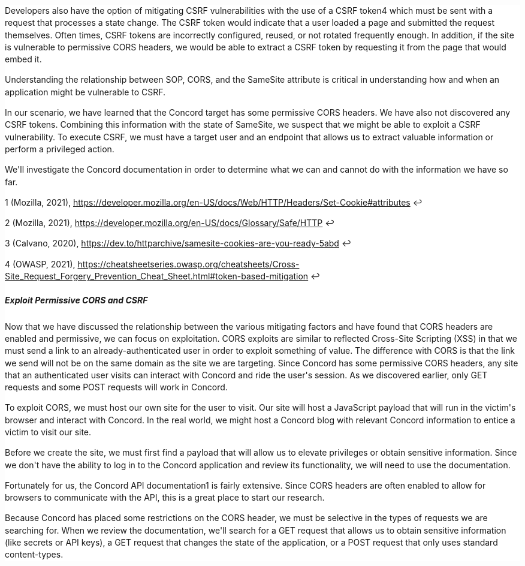 Developers also have the option of mitigating CSRF vulnerabilities with the use of a CSRF token4 which must be sent with a request that processes a state change. The CSRF token would indicate that a user loaded a page and submitted the request themselves. Often times, CSRF tokens are incorrectly configured, reused, or not rotated frequently enough. In addition, if the site is vulnerable to permissive CORS headers, we would be able to extract a CSRF token by requesting it from the page that would embed it.

Understanding the relationship between SOP, CORS, and the SameSite attribute is critical in understanding how and when an application might be vulnerable to CSRF.

In our scenario, we have learned that the Concord target has some permissive CORS headers. We have also not discovered any CSRF tokens. Combining this information with the state of SameSite, we suspect that we might be able to exploit a CSRF vulnerability. To execute CSRF, we must have a target user and an endpoint that allows us to extract valuable information or perform a privileged action.

We'll investigate the Concord documentation in order to determine what we can and cannot do with the information we have so far.

1
(Mozilla, 2021), https://developer.mozilla.org/en-US/docs/Web/HTTP/Headers/Set-Cookie#attributes ↩︎

2
(Mozilla, 2021), https://developer.mozilla.org/en-US/docs/Glossary/Safe/HTTP ↩︎

3
(Calvano, 2020), https://dev.to/httparchive/samesite-cookies-are-you-ready-5abd ↩︎

4
(OWASP, 2021), https://cheatsheetseries.owasp.org/cheatsheets/Cross-Site_Request_Forgery_Prevention_Cheat_Sheet.html#token-based-mitigation ↩︎

##### Exploit Permissive CORS and CSRF
Now that we have discussed the relationship between the various mitigating factors and have found that CORS headers are enabled and permissive, we can focus on exploitation. CORS exploits are similar to reflected Cross-Site Scripting (XSS) in that we must send a link to an already-authenticated user in order to exploit something of value. The difference with CORS is that the link we send will not be on the same domain as the site we are targeting. Since Concord has some permissive CORS headers, any site that an authenticated user visits can interact with Concord and ride the user's session. As we discovered earlier, only GET requests and some POST requests will work in Concord.

To exploit CORS, we must host our own site for the user to visit. Our site will host a JavaScript payload that will run in the victim's browser and interact with Concord. In the real world, we might host a Concord blog with relevant Concord information to entice a victim to visit our site.

Before we create the site, we must first find a payload that will allow us to elevate privileges or obtain sensitive information. Since we don't have the ability to log in to the Concord application and review its functionality, we will need to use the documentation.

Fortunately for us, the Concord API documentation1 is fairly extensive. Since CORS headers are often enabled to allow for browsers to communicate with the API, this is a great place to start our research.

Because Concord has placed some restrictions on the CORS header, we must be selective in the types of requests we are searching for. When we review the documentation, we'll search for a GET request that allows us to obtain sensitive information (like secrets or API keys), a GET request that changes the state of the application, or a POST request that only uses standard content-types.
